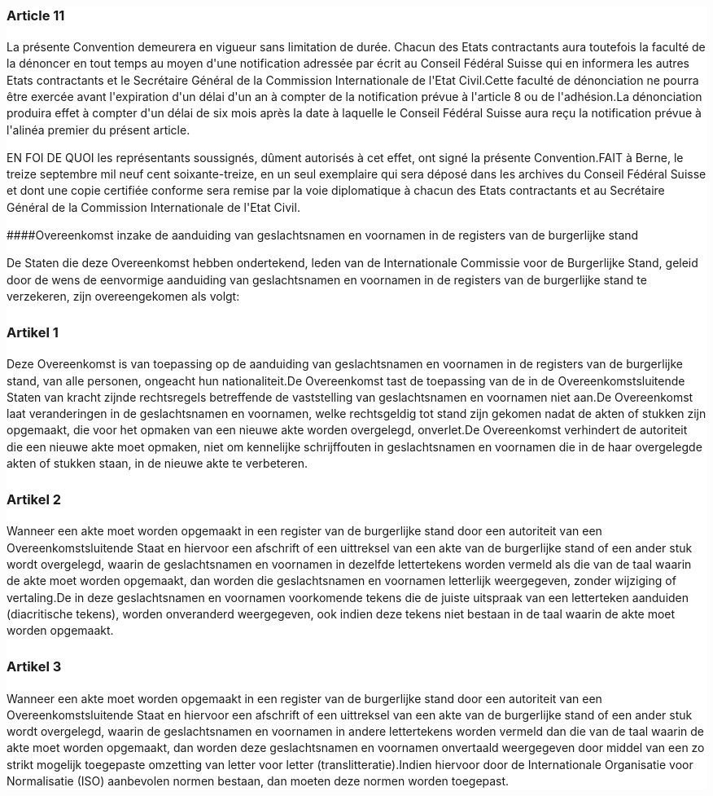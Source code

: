 ### Article  11  

La présente Convention demeurera en vigueur sans limitation de durée. Chacun des Etats contractants aura toutefois la faculté de la dénoncer en tout temps au moyen d'une notification adressée par écrit au Conseil Fédéral Suisse qui en informera les autres Etats contractants et le Secrétaire Général de la Commission Internationale de l'Etat Civil.Cette faculté de dénonciation ne pourra être exercée avant l'expiration d'un délai d'un an à compter de la notification prévue à l'article 8 ou de l'adhésion.La dénonciation produira effet à compter d'un délai de six mois après la date à laquelle le Conseil Fédéral Suisse aura reçu la notification prévue à l'alinéa premier du présent article.

EN FOI DE QUOI les représentants soussignés, dûment autorisés à cet effet, ont signé la présente Convention.FAIT à Berne, le treize septembre mil neuf cent soixante-treize, en un seul exemplaire qui sera déposé dans les archives du Conseil Fédéral Suisse et dont une copie certifiée conforme sera remise par la voie diplomatique à chacun des Etats contractants et au Secrétaire Général de la Commission Internationale de l'Etat Civil.

####Overeenkomst inzake de aanduiding van geslachtsnamen en voornamen in de registers van de burgerlijke stand

De Staten die deze Overeenkomst hebben ondertekend, leden van de Internationale Commissie voor de Burgerlijke Stand, geleid door de wens de eenvormige aanduiding van geslachtsnamen en voornamen in de registers van de burgerlijke stand te verzekeren, zijn overeengekomen als volgt:

### Artikel  1  

Deze Overeenkomst is van toepassing op de aanduiding van geslachtsnamen en voornamen in de registers van de burgerlijke stand, van alle personen, ongeacht hun nationaliteit.De Overeenkomst tast de toepassing van de in de Overeenkomstsluitende Staten van kracht zijnde rechtsregels betreffende de vaststelling van geslachtsnamen en voornamen niet aan.De Overeenkomst laat veranderingen in de geslachtsnamen en voornamen, welke rechtsgeldig tot stand zijn gekomen nadat de akten of stukken zijn opgemaakt, die voor het opmaken van een nieuwe akte worden overgelegd, onverlet.De Overeenkomst verhindert de autoriteit die een nieuwe akte moet opmaken, niet om kennelijke schrijffouten in geslachtsnamen en voornamen die in de haar overgelegde akten of stukken staan, in de nieuwe akte te verbeteren.

### Artikel  2  

Wanneer een akte moet worden opgemaakt in een register van de burgerlijke stand door een autoriteit van een Overeenkomstsluitende Staat en hiervoor een afschrift of een uittreksel van een akte van de burgerlijke stand of een ander stuk wordt overgelegd, waarin de geslachtsnamen en voornamen in dezelfde lettertekens worden vermeld als die van de taal waarin de akte moet worden opgemaakt, dan worden die geslachtsnamen en voornamen letterlijk weergegeven, zonder wijziging of vertaling.De in deze geslachtsnamen en voornamen voorkomende tekens die de juiste uitspraak van een letterteken aanduiden (diacritische tekens), worden onveranderd weergegeven, ook indien deze tekens niet bestaan in de taal waarin de akte moet worden opgemaakt.

### Artikel  3  

Wanneer een akte moet worden opgemaakt in een register van de burgerlijke stand door een autoriteit van een Overeenkomstsluitende Staat en hiervoor een afschrift of een uittreksel van een akte van de burgerlijke stand of een ander stuk wordt overgelegd, waarin de geslachtsnamen en voornamen in andere lettertekens worden vermeld dan die van de taal waarin de akte moet worden opgemaakt, dan worden deze geslachtsnamen en voornamen onvertaald weergegeven door middel van een zo strikt mogelijk toegepaste omzetting van letter voor letter (translitteratie).Indien hiervoor door de Internationale Organisatie voor Normalisatie (ISO) aanbevolen normen bestaan, dan moeten deze normen worden toegepast.
